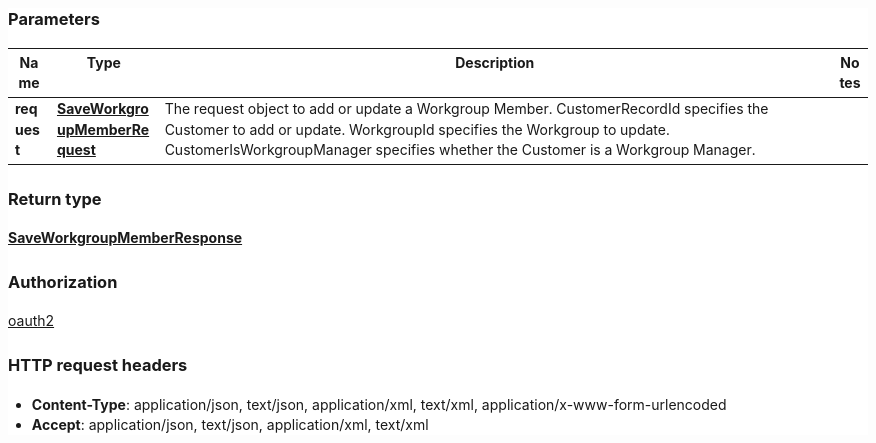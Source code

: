 ### Parameters

Name | Type | Description  | Notes
------------- | ------------- | ------------- | -------------
 **request** | [**SaveWorkgroupMemberRequest**](SaveWorkgroupMemberRequest.md)| The request object to add or update a Workgroup Member. CustomerRecordId specifies the Customer to add or update. WorkgroupId specifies the Workgroup to update. CustomerIsWorkgroupManager specifies whether the Customer is a Workgroup Manager. | 

### Return type

[**SaveWorkgroupMemberResponse**](SaveWorkgroupMemberResponse.md)

### Authorization

[oauth2](../README.md#oauth2)

### HTTP request headers

 - **Content-Type**: application/json, text/json, application/xml, text/xml, application/x-www-form-urlencoded
 - **Accept**: application/json, text/json, application/xml, text/xml

